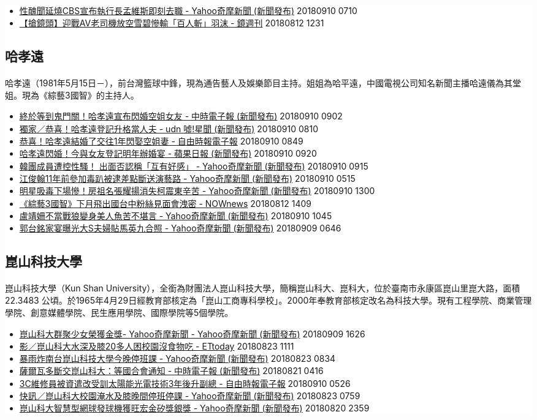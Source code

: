 - [性醜聞延燒CBS宣布執行長孟維斯即刻去職 - Yahoo奇摩新聞 (新聞發布)](https://tw.news.yahoo.com/%E6%80%A7%E9%86%9C%E8%81%9E%E5%BB%B6%E7%87%92-cbs%E5%AE%A3%E5%B8%83%E5%9F%B7%E8%A1%8C%E9%95%B7%E5%AD%9F%E7%B6%AD%E6%96%AF%E5%8D%B3%E5%88%BB%E5%8E%BB%E8%81%B7-064958924.html "性醜聞延燒CBS宣布執行長孟維斯即刻去職 - Yahoo奇摩新聞 (新聞發布)") 20180910 0710
- [【搶鏡頭】迎戰AV老司機放空雪碧慘輸「百人斬」羽沫 - 鏡週刊](https://www.mirrormedia.mg/story/20180806ent004/ "【搶鏡頭】迎戰AV老司機放空雪碧慘輸「百人斬」羽沫 - 鏡週刊") 20180812 1231

## 哈孝遠

哈孝遠（1981年5月15日－），前台灣籃球中鋒，現為通告藝人及娛樂節目主持。姐姐為哈平遠，中國電視公司知名新聞主播哈遠儀為其堂姐。現為《綜藝3國智》的主持人。
- [終於等到鬼門關！哈孝遠宣布閃婚空姐女友 - 中時電子報 (新聞發布)](https://www.chinatimes.com/realtimenews/20180910003215-260404 "終於等到鬼門關！哈孝遠宣布閃婚空姐女友 - 中時電子報 (新聞發布)") 20180910 0902
- [獨家／恭喜！哈孝遠登記升格當人夫 - udn 噓!星聞 (新聞發布)](https://stars.udn.com/star/story/10091/3359458 "獨家／恭喜！哈孝遠登記升格當人夫 - udn 噓!星聞 (新聞發布)") 20180910 0810
- [恭喜！哈孝遠結婚了交往1年閃娶空姐妻 - 自由時報電子報](http://ent.ltn.com.tw/news/breakingnews/2546906 "恭喜！哈孝遠結婚了交往1年閃娶空姐妻 - 自由時報電子報") 20180910 0849
- [哈孝遠閃婚！今與女友登記明年辦婚宴 - 蘋果日報 (新聞發布)](https://tw.appledaily.com/new/realtime/20180910/1427373/ "哈孝遠閃婚！今與女友登記明年辦婚宴 - 蘋果日報 (新聞發布)") 20180910 0920
- [韓團成員遭控性騷！ 出面否認稱「互有好感」 - Yahoo奇摩新聞 (新聞發布)](https://tw.news.yahoo.com/video/%E9%9F%93%E5%9C%98%E6%88%90%E5%93%A1%E9%81%AD%E6%8E%A7%E6%80%A7%E9%A8%B7-%E5%87%BA%E9%9D%A2%E5%90%A6%E8%AA%8D%E7%A8%B1-%E4%BA%92%E6%9C%89%E5%A5%BD%E6%84%9F-091532758.html "韓團成員遭控性騷！ 出面否認稱「互有好感」 - Yahoo奇摩新聞 (新聞發布)") 20180910 0915
- [江俊翰11年前參加毒趴被逮差點斷送演藝路 - Yahoo奇摩新聞 (新聞發布)](https://tw.news.yahoo.com/video/%E6%B1%9F%E4%BF%8A%E7%BF%B011%E5%B9%B4%E5%89%8D%E5%8F%83%E5%8A%A0%E6%AF%92%E8%B6%B4%E8%A2%AB%E9%80%AE-%E5%B7%AE%E9%BB%9E%E6%96%B7%E9%80%81%E6%BC%94%E8%97%9D%E8%B7%AF-045517924.html "江俊翰11年前參加毒趴被逮差點斷送演藝路 - Yahoo奇摩新聞 (新聞發布)") 20180910 0515
- [明星吸毒下場慘！房祖名張耀揚消失柯震東辛苦 - Yahoo奇摩新聞 (新聞發布)](https://tw.news.yahoo.com/video/%E6%98%8E%E6%98%9F%E5%90%B8%E6%AF%92%E4%B8%8B%E5%A0%B4%E6%85%98-%E6%88%BF%E7%A5%96%E5%90%8D%E5%BC%B5%E8%80%80%E6%8F%9A%E6%B6%88%E5%A4%B1-%E6%9F%AF%E9%9C%87%E6%9D%B1%E8%BE%9B%E8%8B%A6-123720199.html "明星吸毒下場慘！房祖名張耀揚消失柯震東辛苦 - Yahoo奇摩新聞 (新聞發布)") 20180910 1300
- [《綜藝3國智》下月飛出國台中粉絲見面會洩密 - NOWnews](https://www.nownews.com/news/20180812/2800392 "《綜藝3國智》下月飛出國台中粉絲見面會洩密 - NOWnews") 20180812 1409
- [盧靖姍不當戰狼變身美人魚苦不堪言 - Yahoo奇摩新聞 (新聞發布)](https://tw.news.yahoo.com/%E7%9B%A7%E9%9D%96%E5%A7%8D%E4%B8%8D%E7%95%B6%E6%88%B0%E7%8B%BC-%E8%AE%8A%E8%BA%AB%E7%BE%8E%E4%BA%BA%E9%AD%9A%E8%8B%A6%E4%B8%8D%E5%A0%AA%E8%A8%80-100000546.html "盧靖姍不當戰狼變身美人魚苦不堪言 - Yahoo奇摩新聞 (新聞發布)") 20180910 1045
- [郭台銘家宴曝光大S夫婦貼馬英九合照 - Yahoo奇摩新聞 (新聞發布)](https://tw.news.yahoo.com/%E9%83%AD%E5%8F%B0%E9%8A%98%E5%AE%B6%E5%AE%B4%E6%9B%9D%E5%85%89-%E5%A4%A7s%E5%A4%AB%E5%A9%A6%E8%B2%BC%E9%A6%AC%E8%8B%B1%E4%B9%9D%E5%90%88%E7%85%A7-063249223.html "郭台銘家宴曝光大S夫婦貼馬英九合照 - Yahoo奇摩新聞 (新聞發布)") 20180909 0646

## 崑山科技大學

崑山科技大學（Kun Shan University），全銜為財團法人崑山科技大學，簡稱崑山科大、崑科大，位於臺南市永康區崑山里崑大路，面積22.3483 公頃。於1965年4月29日經教育部核定為「崑山工商專科學校」。2000年奉教育部核定改名為科技大學。現有工程學院、商業管理學院、創意媒體學院、民生應用學院、國際學院等5個學院。
- [崑山科大群聚少女榮獲金獎- Yahoo奇摩新聞 - Yahoo奇摩新聞 (新聞發布)](https://tw.news.yahoo.com/%E5%B4%91%E5%B1%B1%E7%A7%91%E5%A4%A7%E7%BE%A4%E8%81%9A%E5%B0%91%E5%A5%B3-%E6%A6%AE%E7%8D%B2%E9%87%91%E7%8D%8E-160000221.html "崑山科大群聚少女榮獲金獎- Yahoo奇摩新聞 - Yahoo奇摩新聞 (新聞發布)") 20180909 1626
- [影／崑山科大水深及膝20多人困校園沒食物吃 - ETtoday](https://www.ettoday.net/news/20180823/1242502.htm "影／崑山科大水深及膝20多人困校園沒食物吃 - ETtoday") 20180823 1111
- [暴雨炸南台崑山科技大學今晚停班課 - Yahoo奇摩新聞 (新聞發布)](https://tw.news.yahoo.com/%E6%9A%B4%E9%9B%A8%E7%82%B8%E5%8D%97%E5%8F%B0-%E5%B4%91%E5%B1%B1%E7%A7%91%E6%8A%80%E5%A4%A7%E5%AD%B8%E4%BB%8A%E6%99%9A%E5%81%9C%E7%8F%AD%E8%AA%B2-082400949.html "暴雨炸南台崑山科技大學今晚停班課 - Yahoo奇摩新聞 (新聞發布)") 20180823 0834
- [薩爾瓦多斷交崑山科大：等國合會通知 - 中時電子報 (新聞發布)](https://www.chinatimes.com/realtimenews/20180821002100-260405 "薩爾瓦多斷交崑山科大：等國合會通知 - 中時電子報 (新聞發布)") 20180821 0416
- [3C維修員被資遣改受訓太陽能光電技術3年後升副總 - 自由時報電子報](http://news.ltn.com.tw/news/life/breakingnews/2546639 "3C維修員被資遣改受訓太陽能光電技術3年後升副總 - 自由時報電子報") 20180910 0526
- [快訊／崑山科大校園淹水及膝晚間停班停課 - Yahoo奇摩新聞 (新聞發布)](https://tw.news.yahoo.com/%E5%BF%AB%E8%A8%8A-%E5%B4%91%E5%B1%B1%E7%A7%91%E5%A4%A7%E6%A0%A1%E5%9C%92%E6%B7%B9%E6%B0%B4%E5%8F%8A%E8%86%9D-%E6%99%9A%E9%96%93%E5%81%9C%E7%8F%AD%E5%81%9C%E8%AA%B2-074340093.html "快訊／崑山科大校園淹水及膝晚間停班停課 - Yahoo奇摩新聞 (新聞發布)") 20180823 0759
- [崑山科大智慧型網球發球機獲旺宏金矽獎銀獎 - Yahoo奇摩新聞 (新聞發布)](https://tw.news.yahoo.com/%E5%B4%91%E5%B1%B1%E7%A7%91%E5%A4%A7%E6%99%BA%E6%85%A7%E5%9E%8B%E7%B6%B2%E7%90%83%E7%99%BC%E7%90%83%E6%A9%9F-%E7%8D%B2%E6%97%BA%E5%AE%8F%E9%87%91%E7%9F%BD%E7%8D%8E%E9%8A%80%E7%8D%8E-234000280.html "崑山科大智慧型網球發球機獲旺宏金矽獎銀獎 - Yahoo奇摩新聞 (新聞發布)") 20180820 2359
